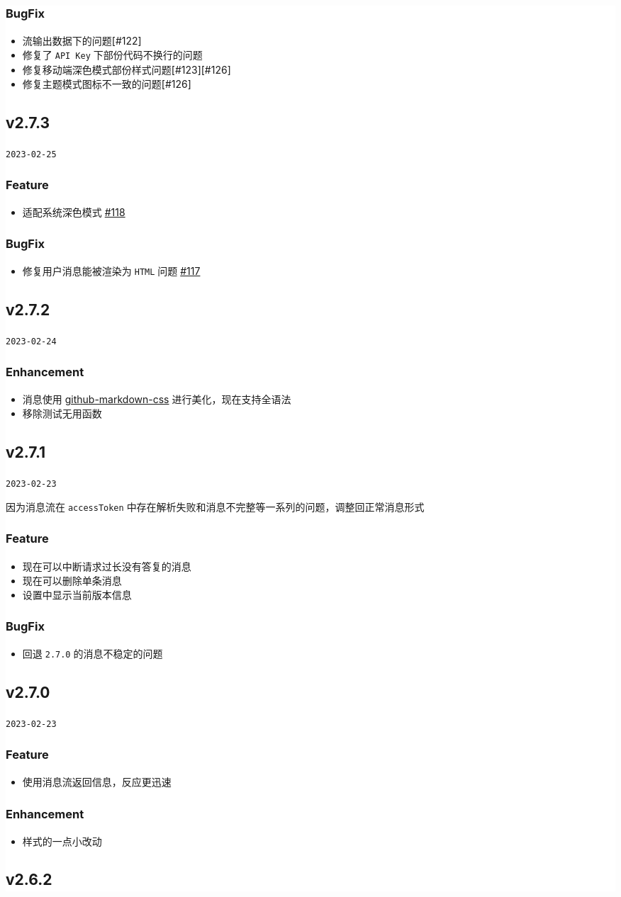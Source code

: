 ### BugFix
- 流输出数据下的问题[#122]
- 修复了 `API Key` 下部份代码不换行的问题
- 修复移动端深色模式部份样式问题[#123][#126]
- 修复主题模式图标不一致的问题[#126]

## v2.7.3

`2023-02-25`

### Feature
- 适配系统深色模式 [#118](https://github.com/Chanzhaoyu/chatgpt-web/issues/103)
### BugFix
- 修复用户消息能被渲染为 `HTML` 问题 [#117](https://github.com/Chanzhaoyu/chatgpt-web/issues/117)

## v2.7.2

`2023-02-24`
### Enhancement
- 消息使用 [github-markdown-css](https://www.npmjs.com/package/github-markdown-css) 进行美化，现在支持全语法
- 移除测试无用函数

## v2.7.1

`2023-02-23`

因为消息流在 `accessToken` 中存在解析失败和消息不完整等一系列的问题，调整回正常消息形式

### Feature
- 现在可以中断请求过长没有答复的消息
- 现在可以删除单条消息
- 设置中显示当前版本信息

### BugFix
- 回退 `2.7.0` 的消息不稳定的问题

## v2.7.0

`2023-02-23`

### Feature
- 使用消息流返回信息，反应更迅速

### Enhancement
- 样式的一点小改动

## v2.6.2
